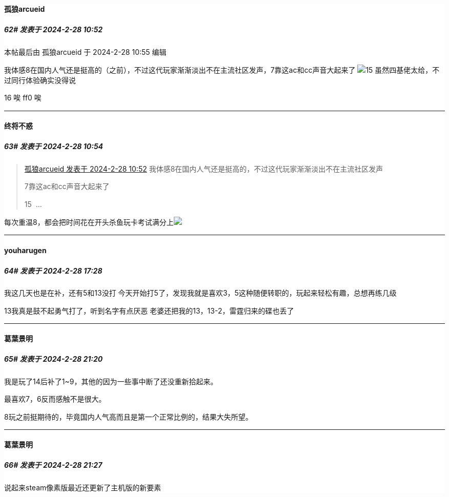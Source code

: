 ####  孤狼arcueid  
##### 62#       发表于 2024-2-28 10:52

 本帖最后由 孤狼arcueid 于 2024-2-28 10:55 编辑 

我体感8在国内人气还是挺高的（之前），不过这代玩家渐渐淡出不在主流社区发声，7靠这ac和cc声音大起来了
<img src="https://static.saraba1st.com/image/smiley/face2017/067.png" referrerpolicy="no-referrer">15 虽然四基佬太给，不过同行体验确实没得说

16 唉 ff0 唉

*****

####  终将不惑  
##### 63#       发表于 2024-2-28 10:54

<blockquote><a href="httphttps://bbs.saraba1st.com/2b/forum.php?mod=redirect&amp;goto=findpost&amp;pid=64091254&amp;ptid=2173174" target="_blank">孤狼arcueid 发表于 2024-2-28 10:52</a>
我体感8在国内人气还是挺高的，不过这代玩家渐渐淡出不在主流社区发声

7靠这ac和cc声音大起来了

15  ...</blockquote>
每次重温8，都会把时间花在开头杀鱼玩卡考试满分上<img src="https://static.saraba1st.com/image/smiley/face2017/044.png" referrerpolicy="no-referrer">


*****

####  youharugen  
##### 64#       发表于 2024-2-28 17:28

我这几天也是在补，还有5和13没打
今天开始打5了，发现我就是喜欢3，5这种随便转职的，玩起来轻松有趣，总想再练几级

13我真是鼓不起勇气打了，听到名字有点厌恶
老婆还把我的13，13-2，雷霆归来的碟也丢了


*****

####  葛葉景明  
##### 65#       发表于 2024-2-28 21:20

我是玩了14后补了1~9，其他的因为一些事中断了还没重新拾起来。

最喜欢7，6反而感触不是很大。

8玩之前挺期待的，毕竟国内人气高而且是第一个正常比例的，结果大失所望。


*****

####  葛葉景明  
##### 66#       发表于 2024-2-28 21:27

说起来steam像素版最近还更新了主机版的新要素
